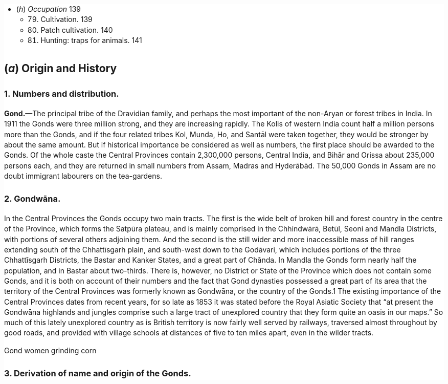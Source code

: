 + \(*h*\) *Occupation* 139  
	+ 79. Cultivation. 139 
	+ 80. Patch cultivation. 140 
	+ 81. Hunting: traps for animals. 141 





## \(*a*\) Origin and History



### 1. Numbers and distribution.



**Gond.**—The principal tribe of the Dravidian family, and perhaps the most important of the non-Aryan or forest tribes in India. In 1911 the Gonds were three million strong, and they are increasing rapidly. The Kolis of western India count half a million persons more than the Gonds, and if the four related tribes Kol, Munda, Ho, and Santāl were taken together, they would be stronger by about the same amount. But if historical importance be considered as well as numbers, the first place should be awarded to the Gonds. Of the whole caste the Central Provinces contain 2,300,000 persons, Central India, and Bihār and Orissa about 235,000 persons each, and they are returned in small numbers from Assam, Madras and Hyderābād. The 50,000 Gonds in Assam are no doubt immigrant labourers on the tea-gardens.





### 2. Gondwāna.



In the Central Provinces the Gonds occupy two main tracts. The first is the wide belt of broken hill and forest country in the centre of the Province, which forms the Satpūra plateau, and is mainly comprised in the Chhindwārā, Betūl, Seoni and Mandla Districts, with portions of several others adjoining them. And the second is the still wider and more inaccessible mass of hill ranges extending south of the Chhattīsgarh plain, and south-west down to the Godāvari, which includes portions of the three Chhattīsgarh Districts, the Bastar and Kanker States, and a great part of Chānda. In Mandla the Gonds form nearly half the population, and in Bastar about two-thirds. There is, however, no District or State of the Province which does not contain some Gonds, and it is both on account of their numbers and the fact that Gond dynasties possessed a great part of its area that the territory of the Central Provinces was formerly known as Gondwāna, or the country of the Gonds.1 The existing importance of the Central Provinces dates from recent years, for so late as 1853 it was stated before the Royal Asiatic Society that “at present the Gondwāna highlands and jungles comprise such a large tract of unexplored country that they form quite an oasis in our maps.” So much of this lately unexplored country as is British territory is now fairly well served by railways, traversed almost throughout by good roads, and provided with village schools at distances of five to ten miles apart, even in the wilder tracts.


Gond women grinding corn





### 3. Derivation of name and origin of the Gonds.
